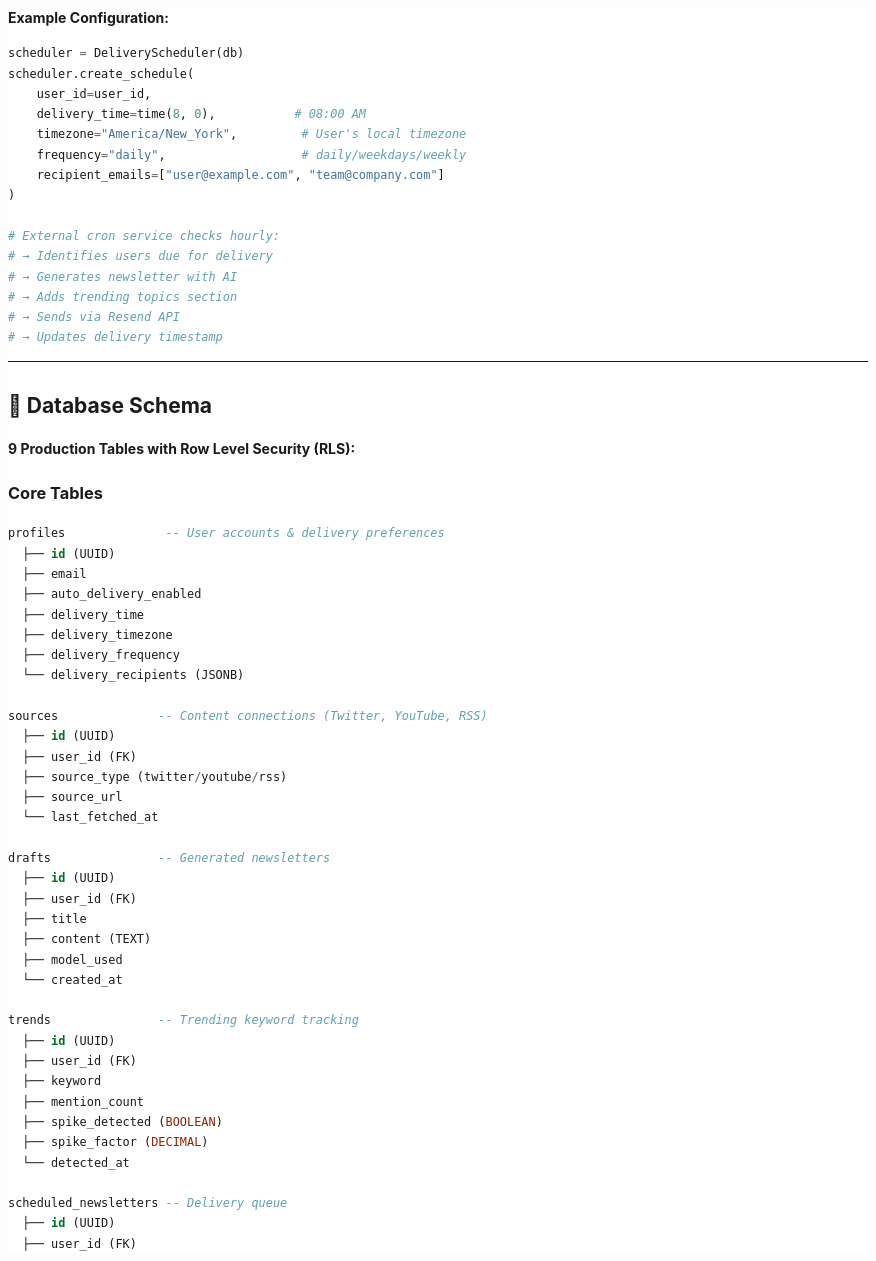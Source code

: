 **Example Configuration:**
```python
scheduler = DeliveryScheduler(db)
scheduler.create_schedule(
    user_id=user_id,
    delivery_time=time(8, 0),           # 08:00 AM
    timezone="America/New_York",         # User's local timezone
    frequency="daily",                   # daily/weekdays/weekly
    recipient_emails=["user@example.com", "team@company.com"]
)

# External cron service checks hourly:
# → Identifies users due for delivery
# → Generates newsletter with AI
# → Adds trending topics section
# → Sends via Resend API
# → Updates delivery timestamp
```

---

## 💾 Database Schema

**9 Production Tables with Row Level Security (RLS):**

### Core Tables

```sql
profiles              -- User accounts & delivery preferences
  ├── id (UUID)
  ├── email
  ├── auto_delivery_enabled
  ├── delivery_time
  ├── delivery_timezone
  ├── delivery_frequency
  └── delivery_recipients (JSONB)

sources              -- Content connections (Twitter, YouTube, RSS)
  ├── id (UUID)
  ├── user_id (FK)
  ├── source_type (twitter/youtube/rss)
  ├── source_url
  └── last_fetched_at

drafts               -- Generated newsletters
  ├── id (UUID)
  ├── user_id (FK)
  ├── title
  ├── content (TEXT)
  ├── model_used
  └── created_at

trends               -- Trending keyword tracking
  ├── id (UUID)
  ├── user_id (FK)
  ├── keyword
  ├── mention_count
  ├── spike_detected (BOOLEAN)
  ├── spike_factor (DECIMAL)
  └── detected_at

scheduled_newsletters -- Delivery queue
  ├── id (UUID)
  ├── user_id (FK)
```